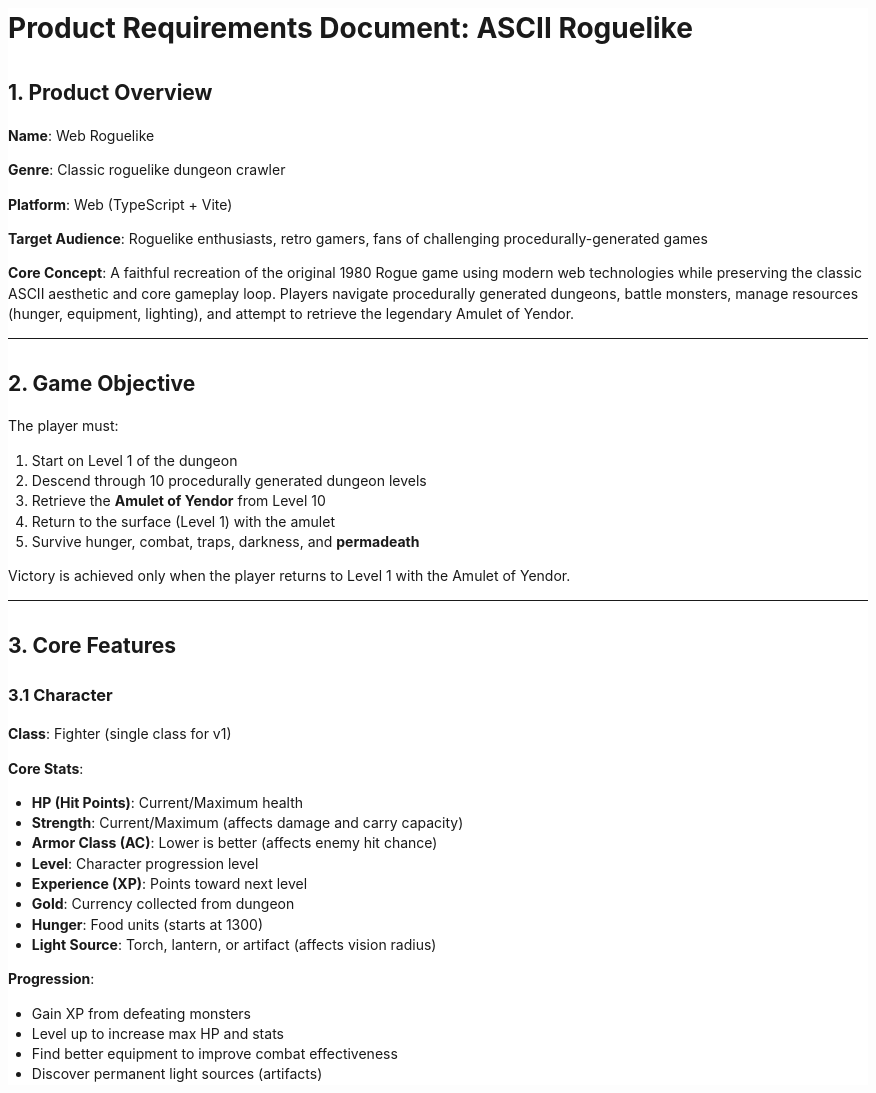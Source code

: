 # Product Requirements Document: ASCII Roguelike

## 1. Product Overview

**Name**: Web Roguelike

**Genre**: Classic roguelike dungeon crawler

**Platform**: Web (TypeScript + Vite)

**Target Audience**: Roguelike enthusiasts, retro gamers, fans of challenging procedurally-generated games

**Core Concept**: A faithful recreation of the original 1980 Rogue game using modern web technologies while preserving the classic ASCII aesthetic and core gameplay loop. Players navigate procedurally generated dungeons, battle monsters, manage resources (hunger, equipment, lighting), and attempt to retrieve the legendary Amulet of Yendor.

---

## 2. Game Objective

The player must:
1. Start on Level 1 of the dungeon
2. Descend through 10 procedurally generated dungeon levels
3. Retrieve the **Amulet of Yendor** from Level 10
4. Return to the surface (Level 1) with the amulet
5. Survive hunger, combat, traps, darkness, and **permadeath**

Victory is achieved only when the player returns to Level 1 with the Amulet of Yendor.

---

## 3. Core Features

### 3.1 Character

**Class**: Fighter (single class for v1)

**Core Stats**:
- **HP (Hit Points)**: Current/Maximum health
- **Strength**: Current/Maximum (affects damage and carry capacity)
- **Armor Class (AC)**: Lower is better (affects enemy hit chance)
- **Level**: Character progression level
- **Experience (XP)**: Points toward next level
- **Gold**: Currency collected from dungeon
- **Hunger**: Food units (starts at 1300)
- **Light Source**: Torch, lantern, or artifact (affects vision radius)

**Progression**:
- Gain XP from defeating monsters
- Level up to increase max HP and stats
- Find better equipment to improve combat effectiveness
- Discover permanent light sources (artifacts)
